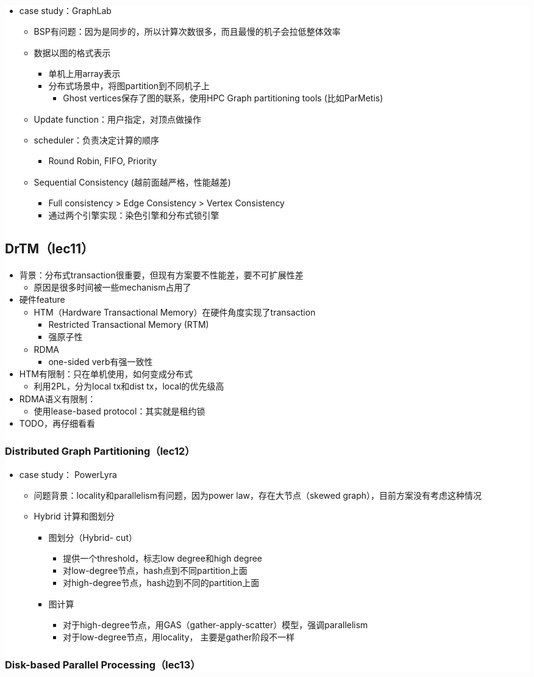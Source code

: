 - case study：GraphLab
  - BSP有问题：因为是同步的，所以计算次数很多，而且最慢的机子会拉低整体效率
  - 数据以图的格式表示
    - 单机上用array表示
    - 分布式场景中，将图partition到不同机子上
      - Ghost vertices保存了图的联系，使用HPC Graph partitioning tools (比如ParMetis)

  - Update function：用户指定，对顶点做操作
  - scheduler：负责决定计算的顺序
    - Round Robin, FIFO, Priority

  - Sequential Consistency (越前面越严格，性能越差)
    - Full consistency > Edge Consistency > Vertex Consistency
    - 通过两个引擎实现：染色引擎和分布式锁引擎


## DrTM（lec11）

- 背景：分布式transaction很重要，但现有方案要不性能差，要不可扩展性差
  - 原因是很多时间被一些mechanism占用了
- 硬件feature
  - HTM（Hardware Transactional Memory）在硬件角度实现了transaction
    - Restricted Transactional Memory (RTM)
    - 强原子性
  - RDMA
    - one-sided verb有强一致性
- HTM有限制：只在单机使用，如何变成分布式
  - 利用2PL，分为local tx和dist tx，local的优先级高
- RDMA语义有限制：
  - 使用lease-based protocol：其实就是租约锁
- TODO，再仔细看看



### Distributed Graph Partitioning（lec12）

- case study： PowerLyra	

  - 问题背景：locality和parallelism有问题，因为power law，存在大节点（skewed graph），目前方案没有考虑这种情况

  - Hybrid 计算和图划分

    - 图划分（Hybrid- cut）

      - 提供一个threshold，标志low degree和high degree
      - 对low-degree节点，hash点到不同partition上面
      - 对high-degree节点，hash边到不同的partition上面

    - 图计算

      - 对于high-degree节点，用GAS（gather-apply-scatter）模型，强调parallelism
      - 对于low-degree节点，用locality，  主要是gather阶段不一样

      



### Disk-based Parallel Processing（lec13）
